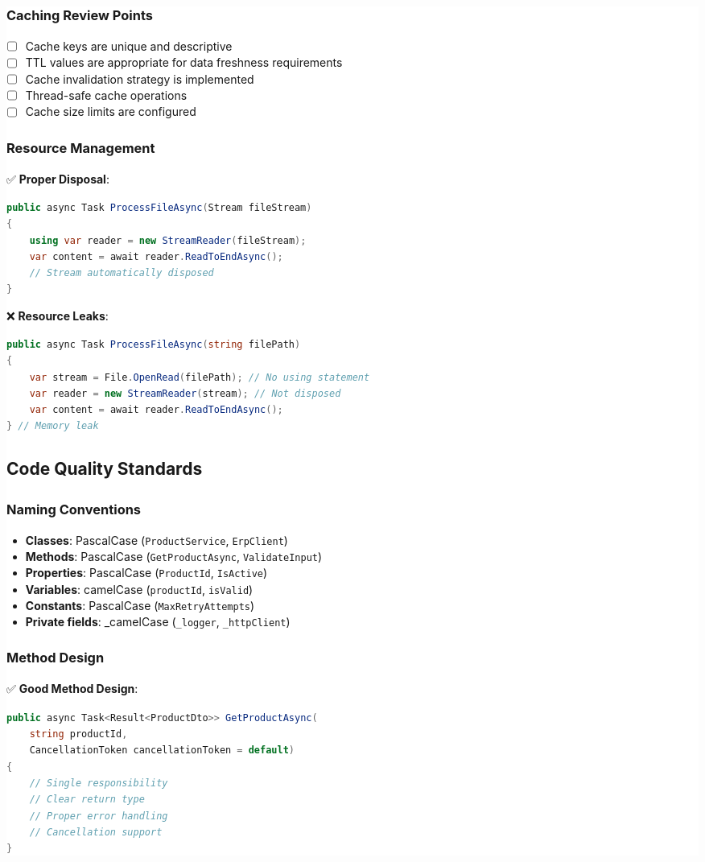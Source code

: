 ### Caching Review Points
- [ ] Cache keys are unique and descriptive
- [ ] TTL values are appropriate for data freshness requirements
- [ ] Cache invalidation strategy is implemented
- [ ] Thread-safe cache operations
- [ ] Cache size limits are configured

### Resource Management
✅ **Proper Disposal**:
```csharp
public async Task ProcessFileAsync(Stream fileStream)
{
    using var reader = new StreamReader(fileStream);
    var content = await reader.ReadToEndAsync();
    // Stream automatically disposed
}
```

❌ **Resource Leaks**:
```csharp
public async Task ProcessFileAsync(string filePath)
{
    var stream = File.OpenRead(filePath); // No using statement
    var reader = new StreamReader(stream); // Not disposed
    var content = await reader.ReadToEndAsync();
} // Memory leak
```

## Code Quality Standards

### Naming Conventions
- **Classes**: PascalCase (`ProductService`, `ErpClient`)
- **Methods**: PascalCase (`GetProductAsync`, `ValidateInput`)
- **Properties**: PascalCase (`ProductId`, `IsActive`)
- **Variables**: camelCase (`productId`, `isValid`)
- **Constants**: PascalCase (`MaxRetryAttempts`)
- **Private fields**: _camelCase (`_logger`, `_httpClient`)

### Method Design
✅ **Good Method Design**:
```csharp
public async Task<Result<ProductDto>> GetProductAsync(
    string productId, 
    CancellationToken cancellationToken = default)
{
    // Single responsibility
    // Clear return type
    // Proper error handling
    // Cancellation support
}
```
